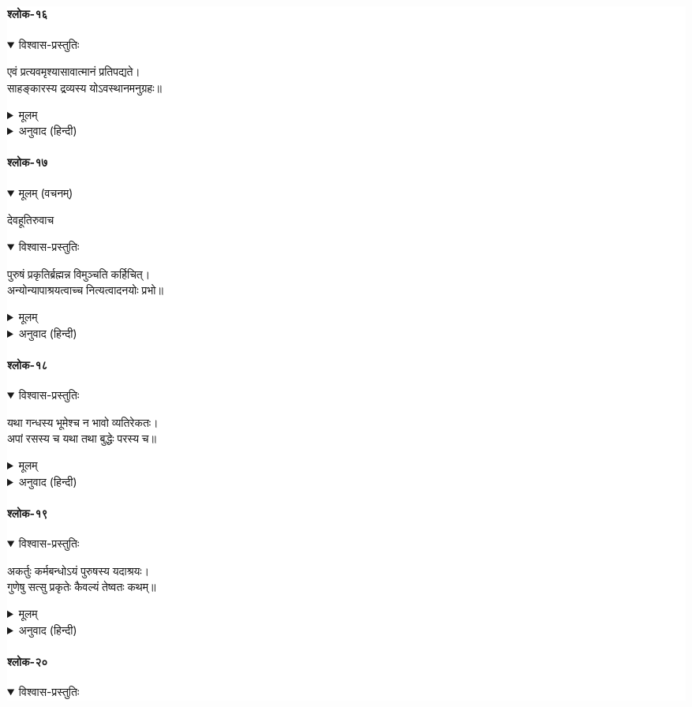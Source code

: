 #### श्लोक-१६


<details open><summary>विश्वास-प्रस्तुतिः</summary>

एवं प्रत्यवमृश्यासावात्मानं प्रतिपद्यते।  
साहङ्कारस्य द्रव्यस्य योऽवस्थानमनुग्रहः॥
</details>

<details><summary>मूलम्</summary></details>

<details><summary>अनुवाद (हिन्दी)</summary></details>

#### श्लोक-१७


<details open><summary>मूलम् (वचनम्)</summary>

देवहूतिरुवाच
</details>

<details open><summary>विश्वास-प्रस्तुतिः</summary>

पुरुषं प्रकृतिर्ब्रह्मन्न विमुञ्चति कर्हिचित्।  
अन्योन्यापाश्रयत्वाच्च नित्यत्वादनयोः प्रभो॥
</details>

<details><summary>मूलम्</summary></details>

<details><summary>अनुवाद (हिन्दी)</summary></details>

#### श्लोक-१८


<details open><summary>विश्वास-प्रस्तुतिः</summary>

यथा गन्धस्य भूमेश्च न भावो व्यतिरेकतः।  
अपां रसस्य च यथा तथा बुद्धेः परस्य च॥
</details>

<details><summary>मूलम्</summary></details>

<details><summary>अनुवाद (हिन्दी)</summary></details>

#### श्लोक-१९


<details open><summary>विश्वास-प्रस्तुतिः</summary>

अकर्तुः कर्मबन्धोऽयं पुरुषस्य यदाश्रयः।  
गुणेषु सत्सु प्रकृतेः कैवल्यं तेष्वतः कथम्॥
</details>

<details><summary>मूलम्</summary></details>

<details><summary>अनुवाद (हिन्दी)</summary></details>

#### श्लोक-२०


<details open><summary>विश्वास-प्रस्तुतिः</summary>

